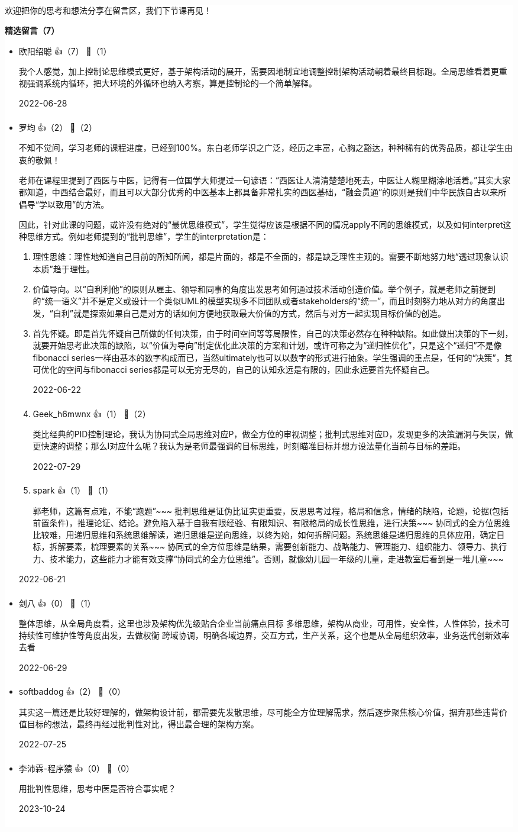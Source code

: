 欢迎把你的思考和想法分享在留言区，我们下节课再见！
<div><strong>精选留言（7）</strong></div><ul>
<li><span>欧阳绍聪</span> 👍（7） 💬（1）<p>我个人感觉，加上控制论思维模式更好，基于架构活动的展开，需要因地制宜地调整控制架构活动朝着最终目标跑。全局思维看着更重视强调系统内循环，把大环境的外循环也纳入考察，算是控制论的一个简单解释。</p>2022-06-28</li><br/><li><span>罗均</span> 👍（2） 💬（2）<p>不知不觉间，学习老师的课程进度，已经到100%。东白老师学识之广泛，经历之丰富，心胸之豁达，种种稀有的优秀品质，都让学生由衷的敬佩！

老师在课程里提到了西医与中医，记得有一位国学大师提过一句谚语：“西医让人清清楚楚地死去，中医让人糊里糊涂地活着。”其实大家都知道，中西结合最好，而且可以大部分优秀的中医基本上都具备非常扎实的西医基础，“融会贯通”的原则是我们中华民族自古以来所倡导“学以致用”的方法。

因此，针对此课的问题，或许没有绝对的“最优思维模式”，学生觉得应该是根据不同的情况apply不同的思维模式，以及如何interpret这种思维方式。例如老师提到的“批判思维”，学生的interpretation是：
1. 理性思维：理性地知道自己目前的所知所闻，都是片面的，都是不全面的，都是缺乏理性主观的。需要不断地努力地“透过现象认识本质”趋于理性。

2. 价值导向。以“自利利他”的原则从雇主、领导和同事的角度出发思考如何通过技术活动创造价值。举个例子，就是老师之前提到的“统一语义”并不是定义或设计一个类似UML的模型实现多不同团队或者stakeholders的“统一”，而且时刻努力地从对方的角度出发，“自利”就是探索如果自己是对方的话如何方便地获取最大价值的方式，然后与对方一起实现目标价值的创造。

3. 首先怀疑。即是首先怀疑自己所做的任何决策，由于时间空间等等局限性，自己的决策必然存在种种缺陷。如此做出决策的下一刻，就要开始思考此决策的缺陷，以“价值为导向”制定优化此决策的方案和计划，或许可称之为“递归性优化”，只是这个“递归”不是像fibonacci series一样由基本的数字构成而已，当然ultimately也可以以数字的形式进行抽象。学生强调的重点是，任何的“决策”，其可优化的空间与fibonacci series都是可以无穷无尽的，自己的认知永远是有限的，因此永远要首先怀疑自己。</p>2022-06-22</li><br/><li><span>Geek_h6mwnx</span> 👍（1） 💬（2）<p>类比经典的PID控制理论，我认为协同式全局思维对应P，做全方位的审视调整；批判式思维对应D，发现更多的决策漏洞与失误，做更快速的调整；那么I对应什么呢？我认为是老师最强调的目标思维，时刻瞄准目标并想方设法量化当前与目标的差距。</p>2022-07-29</li><br/><li><span>spark</span> 👍（1） 💬（1）<p>郭老师，这篇有点难，不能“跑题”~~~
批判思维是证伪比证实更重要，反思思考过程，格局和信念，情绪的缺陷，论题，论据(包括前置条件)，推理论证、结论。避免陷入基于自我有限经验、有限知识、有限格局的成长性思维，进行决策~~~
协同式的全方位思维比较难，用递归思维和系统思维解读，递归思维是逆向思维，以终为始，如何拆解问题。系统思维是递归思维的具体应用，确定目标，拆解要素，梳理要素的关系~~~
协同式的全方位思维是结果，需要创新能力、战略能力、管理能力、组织能力、领导力、执行力、技术能力，这些能力才能有效支撑“协同式的全方位思维”。否则，就像幼儿园一年级的儿童，走进教室后看到是一堆儿童~~~
</p>2022-06-21</li><br/><li><span>剑八</span> 👍（0） 💬（1）<p>整体思维，从全局角度看，这里也涉及架构优先级贴合企业当前痛点目标
多维思维，架构从商业，可用性，安全性，人性体验，技术可持续性可维护性等角度出发，去做权衡
跨域协调，明确各域边界，交互方式，生产关系，这个也是从全局组织效率，业务迭代创新效率去看</p>2022-06-29</li><br/><li><span>softbaddog</span> 👍（2） 💬（0）<p>其实这一篇还是比较好理解的，做架构设计前，都需要先发散思维，尽可能全方位理解需求，然后逐步聚焦核心价值，摒弃那些违背价值目标的想法，最终再经过批判性对比，得出最合理的架构方案。</p>2022-07-25</li><br/><li><span>李沛霖-程序猿</span> 👍（0） 💬（0）<p>用批判性思维，思考中医是否符合事实呢？</p>2023-10-24</li><br/>
</ul>